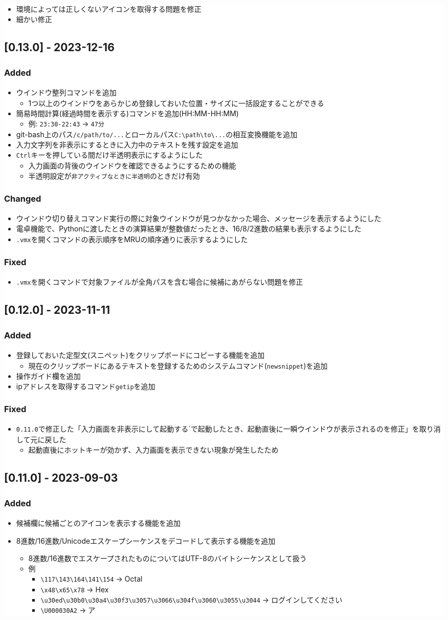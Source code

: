 - 環境によっては正しくないアイコンを取得する問題を修正
- 細かい修正

## [0.13.0] - 2023-12-16

### Added

- ウインドウ整列コマンドを追加
  - 1つ以上のウインドウをあらかじめ登録しておいた位置・サイズに一括設定することができる
- 簡易時間計算(経過時間を表示する)コマンドを追加(HH:MM-HH:MM)
  - 例: `23:30-22:43` → `47分`
- git-bash上のパス`/c/path/to/...`とローカルパス`C:\path\to\...`の相互変換機能を追加
- 入力文字列を非表示にするときに入力中のテキストを残す設定を追加
- `Ctrl`キーを押している間だけ半透明表示にするようにした
  - 入力画面の背後のウインドウを確認できるようにするための機能
  - 半透明設定が`非アクティブなときに半透明`のときだけ有効

### Changed

- ウインドウ切り替えコマンド実行の際に対象ウインドウが見つかなかった場合、メッセージを表示するようにした
- 電卓機能で、Pythonに渡したときの演算結果が整数値だったとき、16/8/2進数の結果も表示するようにした
- `.vmx`を開くコマンドの表示順序をMRUの順序通りに表示するようにした

### Fixed

- `.vmx`を開くコマンドで対象ファイルが全角パスを含む場合に候補にあがらない問題を修正

## [0.12.0] - 2023-11-11

### Added

- 登録しておいた定型文(スニペット)をクリップボードにコピーする機能を追加
  - 現在のクリップボードにあるテキストを登録するためのシステムコマンド(`newsnippet`)を追加
- 操作ガイド欄を追加
- ipアドレスを取得するコマンド`getip`を追加

### Fixed

- `0.11.0`で修正した「入力画面を非表示にして起動する`で起動したとき、起動直後に一瞬ウインドウが表示されるのを修正」を取り消して元に戻した
  - 起動直後にホットキーが効かず、入力画面を表示できない現象が発生したため

## [0.11.0] - 2023-09-03

### Added

- 候補欄に候補ごとのアイコンを表示する機能を追加

- 8進数/16進数/Unicodeエスケープシーケンスをデコードして表示する機能を追加
  - 8進数/16進数でエスケープされたものについてはUTF-8のバイトシーケンスとして扱う
  - 例
    - `\117\143\164\141\154` → Octal
    - `\x48\x65\x78` → Hex
    - `\u30ed\u30b0\u30a4\u30f3\u3057\u3066\u304f\u3060\u3055\u3044` → ログインしてください
    - `\U000030A2` → ア
